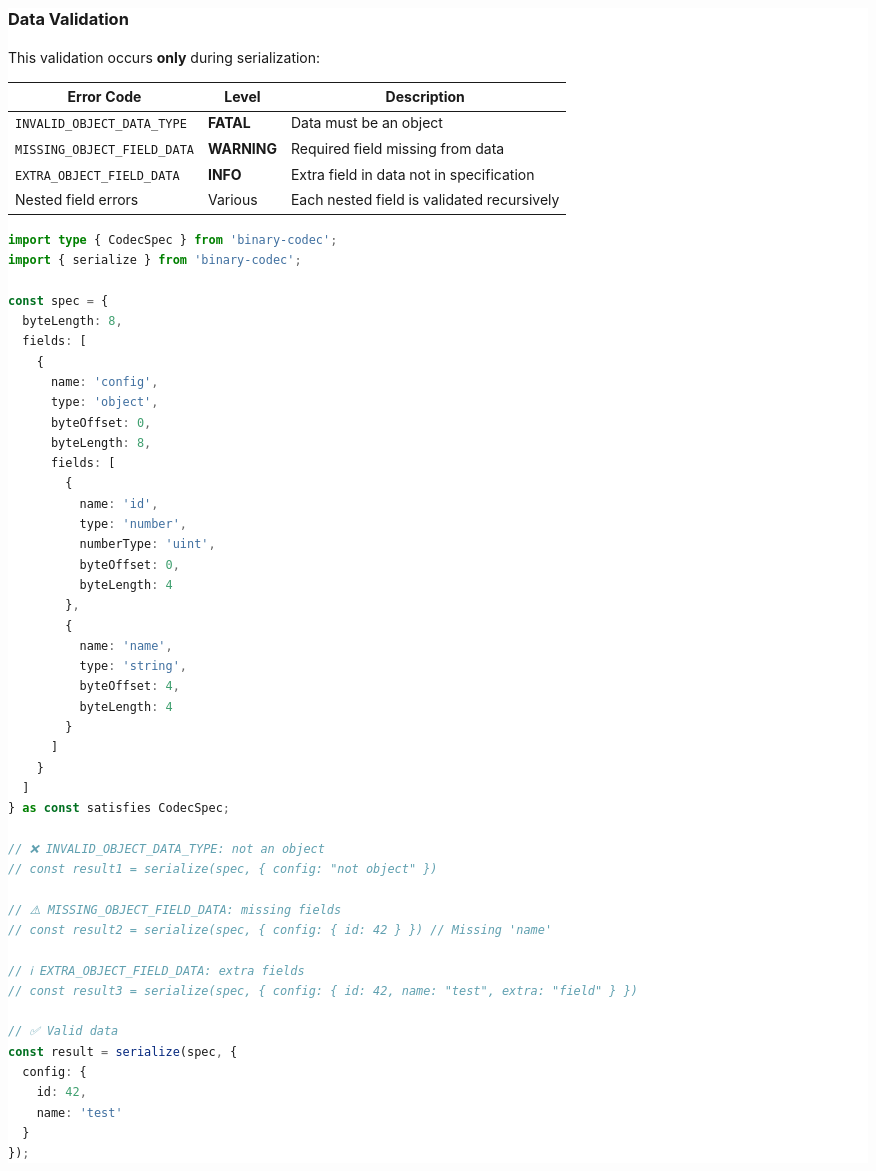 ### Data Validation

This validation occurs **only** during serialization:

| Error Code | Level | Description |
|------------|-------|-------------|
| `INVALID_OBJECT_DATA_TYPE` | **FATAL** | Data must be an object |
| `MISSING_OBJECT_FIELD_DATA` | **WARNING** | Required field missing from data |
| `EXTRA_OBJECT_FIELD_DATA` | **INFO** | Extra field in data not in specification |
| Nested field errors | Various | Each nested field is validated recursively |

```ts twoslash
import type { CodecSpec } from 'binary-codec';
import { serialize } from 'binary-codec';

const spec = {
  byteLength: 8,
  fields: [
    {
      name: 'config',
      type: 'object',
      byteOffset: 0,
      byteLength: 8,
      fields: [
        {
          name: 'id',
          type: 'number',
          numberType: 'uint',
          byteOffset: 0,
          byteLength: 4
        },
        {
          name: 'name',
          type: 'string',
          byteOffset: 4,
          byteLength: 4
        }
      ]
    }
  ]
} as const satisfies CodecSpec;

// ❌ INVALID_OBJECT_DATA_TYPE: not an object
// const result1 = serialize(spec, { config: "not object" })

// ⚠️ MISSING_OBJECT_FIELD_DATA: missing fields
// const result2 = serialize(spec, { config: { id: 42 } }) // Missing 'name'

// ℹ️ EXTRA_OBJECT_FIELD_DATA: extra fields
// const result3 = serialize(spec, { config: { id: 42, name: "test", extra: "field" } })

// ✅ Valid data
const result = serialize(spec, {
  config: {
    id: 42,
    name: 'test'
  }
});
```
